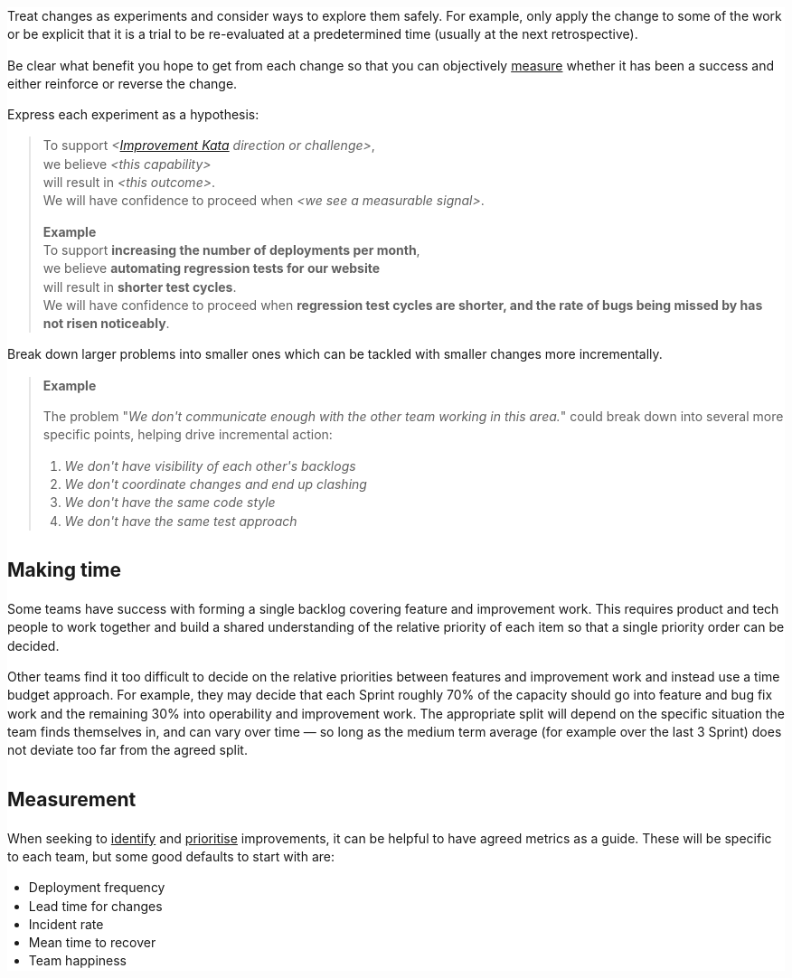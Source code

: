 Treat changes as experiments and consider ways to explore them safely. For example, only apply the change to some of the work or be explicit that it is a trial to be re-evaluated at a predetermined time (usually at the next retrospective).

Be clear what benefit you hope to get from each change so that you can objectively [measure](#measurement) whether it has been a success and either reinforce or reverse the change.

Express each experiment as a hypothesis:

> To support _\<[Improvement Kata](#improvement-kata) direction or challenge\>_,<br>
> we believe _\<this capability\>_<br>
> will result in _\<this outcome\>_.<br>
> We will have confidence to proceed when _\<we see a measurable signal\>_.
>
> **Example**<br>
> To support **increasing the number of deployments per month**,<br>
> we believe **automating regression tests for our website**<br>
> will result in **shorter test cycles**.<br>
> We will have confidence to proceed when **regression test cycles are shorter, and the rate of bugs being missed by has not risen noticeably**.

Break down larger problems into smaller ones which can be tackled with smaller changes more incrementally.

> **Example**
>
> The problem "_We don't communicate enough with the other team working in this area._" could break down into several more specific points, helping drive incremental action:
> 1. _We don't have visibility of each other's backlogs_
> 2. _We don't coordinate changes and end up clashing_
> 3. _We don't have the same code style_
> 4. _We don't have the same test approach_

## Making time

Some teams have success with forming a single backlog covering feature and improvement work. This requires product and tech people to work together and build a shared understanding of the relative priority of each item so that a single priority order can be decided.

Other teams find it too difficult to decide on the relative priorities between features and improvement work and instead use a time budget approach. For example, they may decide that each Sprint roughly 70% of the capacity should go into feature and bug fix work and the remaining 30% into operability and improvement work. The appropriate split will depend on the specific situation the team finds themselves in, and can vary over time &mdash; so long as the medium term average (for example over the last 3 Sprint) does not deviate too far from the agreed split.

## Measurement

When seeking to [identify](#identifying-improvement-opportunities) and [prioritise](#prioritising) improvements, it can be helpful to have agreed metrics as a guide. These will be specific to each team, but some good defaults to start with are:
* Deployment frequency
* Lead time for changes
* Incident rate
* Mean time to recover
* Team happiness
